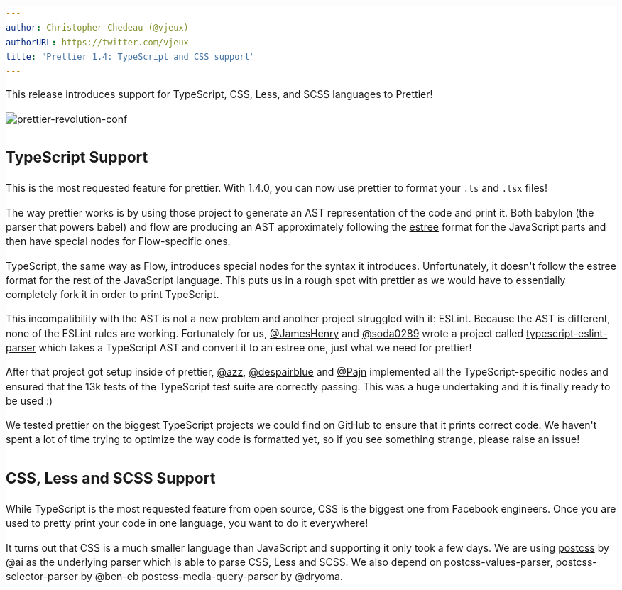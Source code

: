 ```yaml
---
author: Christopher Chedeau (@vjeux)
authorURL: https://twitter.com/vjeux
title: "Prettier 1.4: TypeScript and CSS support"
---
```


This release introduces support for TypeScript, CSS, Less, and SCSS languages to Prettier!



[![prettier-revolution-conf](./assets/prettier-revolution-conf.png)](https://revolutionconf.com/talk/a-prettier-printer)

## TypeScript Support

This is the most requested feature for prettier. With 1.4.0, you can now use prettier to format your `.ts` and `.tsx` files!

The way prettier works is by using those project to generate an AST representation of the code and print it. Both babylon (the parser that powers babel) and flow are producing an AST approximately following the [estree](https://github.com/estree/estree) format for the JavaScript parts and then have special nodes for Flow-specific ones.

TypeScript, the same way as Flow, introduces special nodes for the syntax it introduces. Unfortunately, it doesn't follow the estree format for the rest of the JavaScript language. This puts us in a rough spot with prettier as we would have to essentially completely fork it in order to print TypeScript.

This incompatibility with the AST is not a new problem and another project struggled with it: ESLint. Because the AST is different, none of the ESLint rules are working. Fortunately for us, [@JamesHenry](https://github.com/JamesHenry) and [@soda0289](https://github.com/soda0289) wrote a project called [typescript-eslint-parser](https://github.com/eslint/typescript-eslint-parser) which takes a TypeScript AST and convert it to an estree one, just what we need for prettier!

After that project got setup inside of prettier, [@azz](https://github.com/azz), [@despairblue](https://github.com/despairblue) and [@Pajn](https://github.com/Pajn) implemented all the TypeScript-specific nodes and ensured that the 13k tests of the TypeScript test suite are correctly passing. This was a huge undertaking and it is finally ready to be used :)

We tested prettier on the biggest TypeScript projects we could find on GitHub to ensure that it prints correct code. We haven't spent a lot of time trying to optimize the way code is formatted yet, so if you see something strange, please raise an issue!

## CSS, Less and SCSS Support

While TypeScript is the most requested feature from open source, CSS is the biggest one from Facebook engineers. Once you are used to pretty print your code in one language, you want to do it everywhere!

It turns out that CSS is a much smaller language than JavaScript and supporting it only took a few days. We are using [postcss](https://github.com/postcss/postcss) by [@ai](https://github.com/ai) as the underlying parser which is able to parse CSS, Less and SCSS. We also depend on [postcss-values-parser](https://github.com/shellscape/postcss-values-parser), [postcss-selector-parser](https://github.com/postcss/postcss-selector-parser) by [@ben](https://github.com/ben)-eb [postcss-media-query-parser](https://github.com/dryoma/postcss-media-query-parser) by [@dryoma](https://github.com/dryoma).
